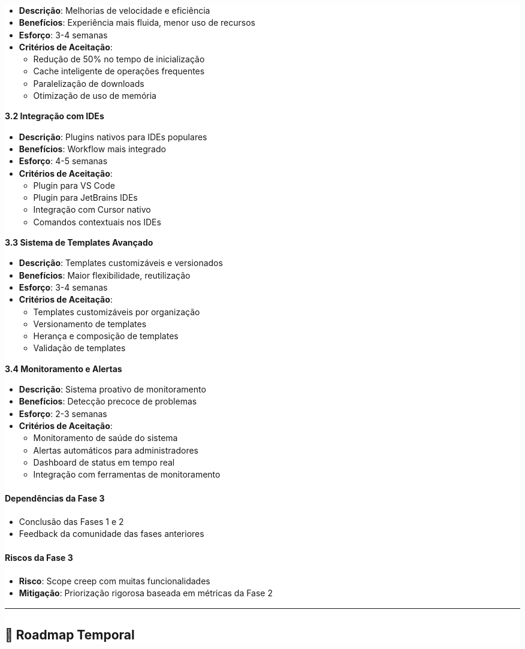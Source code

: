 - **Descrição**: Melhorias de velocidade e eficiência
- **Benefícios**: Experiência mais fluida, menor uso de recursos
- **Esforço**: 3-4 semanas
- **Critérios de Aceitação**:
  - Redução de 50% no tempo de inicialização
  - Cache inteligente de operações frequentes
  - Paralelização de downloads
  - Otimização de uso de memória

**3.2 Integração com IDEs**

- **Descrição**: Plugins nativos para IDEs populares
- **Benefícios**: Workflow mais integrado
- **Esforço**: 4-5 semanas
- **Critérios de Aceitação**:
  - Plugin para VS Code
  - Plugin para JetBrains IDEs
  - Integração com Cursor nativo
  - Comandos contextuais nos IDEs

**3.3 Sistema de Templates Avançado**

- **Descrição**: Templates customizáveis e versionados
- **Benefícios**: Maior flexibilidade, reutilização
- **Esforço**: 3-4 semanas
- **Critérios de Aceitação**:
  - Templates customizáveis por organização
  - Versionamento de templates
  - Herança e composição de templates
  - Validação de templates

**3.4 Monitoramento e Alertas**

- **Descrição**: Sistema proativo de monitoramento
- **Benefícios**: Detecção precoce de problemas
- **Esforço**: 2-3 semanas
- **Critérios de Aceitação**:
  - Monitoramento de saúde do sistema
  - Alertas automáticos para administradores
  - Dashboard de status em tempo real
  - Integração com ferramentas de monitoramento

#### Dependências da Fase 3

- Conclusão das Fases 1 e 2
- Feedback da comunidade das fases anteriores

#### Riscos da Fase 3

- **Risco**: Scope creep com muitas funcionalidades
- **Mitigação**: Priorização rigorosa baseada em métricas da Fase 2

---

## 📅 Roadmap Temporal
